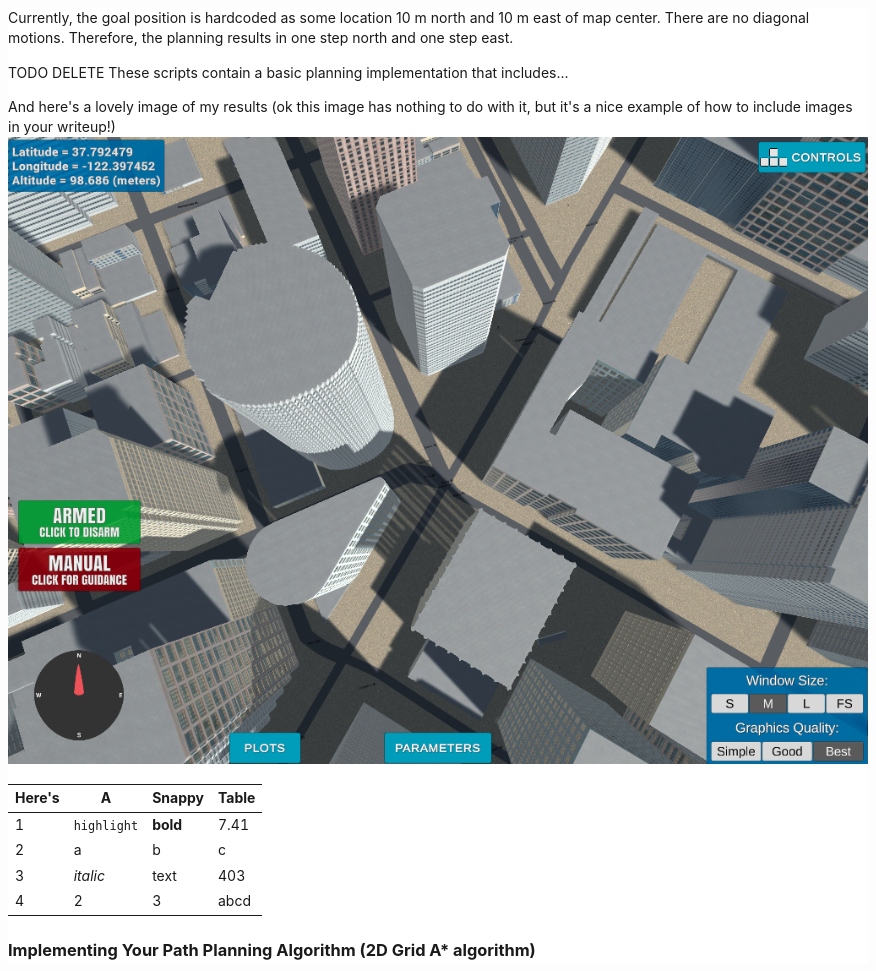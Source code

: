 Currently, the goal position is hardcoded as some location 10 m north and 10 m east of map center. There are no diagonal motions. Therefore, the planning results in one step north and one step east.


TODO DELETE 
These scripts contain a basic planning implementation that includes...

And here's a lovely image of my results (ok this image has nothing to do with it, but it's a nice example of how to include images in your writeup!)
![Top Down View](./misc/high_up.png)

Here's | A | Snappy | Table
--- | --- | --- | ---
1 | `highlight` | **bold** | 7.41
2 | a | b | c
3 | *italic* | text | 403
4 | 2 | 3 | abcd

### Implementing Your Path Planning Algorithm (2D Grid A* algorithm)
  